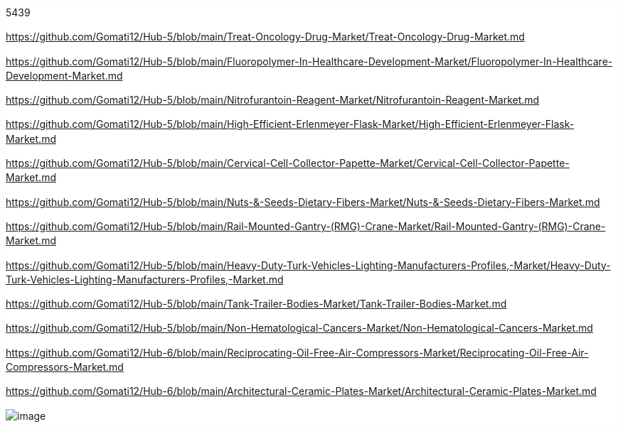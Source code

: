 5439</p><p><a href="https://github.com/Gomati12/Hub-5/blob/main/Treat-Oncology-Drug-Market/Treat-Oncology-Drug-Market.md">https://github.com/Gomati12/Hub-5/blob/main/Treat-Oncology-Drug-Market/Treat-Oncology-Drug-Market.md</a></p><p><a href="https://github.com/Gomati12/Hub-5/blob/main/Fluoropolymer-In-Healthcare-Development-Market/Fluoropolymer-In-Healthcare-Development-Market.md">https://github.com/Gomati12/Hub-5/blob/main/Fluoropolymer-In-Healthcare-Development-Market/Fluoropolymer-In-Healthcare-Development-Market.md</a></p><p><a href="https://github.com/Gomati12/Hub-5/blob/main/Nitrofurantoin-Reagent-Market/Nitrofurantoin-Reagent-Market.md">https://github.com/Gomati12/Hub-5/blob/main/Nitrofurantoin-Reagent-Market/Nitrofurantoin-Reagent-Market.md</a></p><p><a href="https://github.com/Gomati12/Hub-5/blob/main/High-Efficient-Erlenmeyer-Flask-Market/High-Efficient-Erlenmeyer-Flask-Market.md">https://github.com/Gomati12/Hub-5/blob/main/High-Efficient-Erlenmeyer-Flask-Market/High-Efficient-Erlenmeyer-Flask-Market.md</a></p><p><a href="https://github.com/Gomati12/Hub-5/blob/main/Cervical-Cell-Collector-Papette-Market/Cervical-Cell-Collector-Papette-Market.md">https://github.com/Gomati12/Hub-5/blob/main/Cervical-Cell-Collector-Papette-Market/Cervical-Cell-Collector-Papette-Market.md</a></p><p><a href="https://github.com/Gomati12/Hub-5/blob/main/Nuts-&-Seeds-Dietary-Fibers-Market/Nuts-&-Seeds-Dietary-Fibers-Market.md">https://github.com/Gomati12/Hub-5/blob/main/Nuts-&-Seeds-Dietary-Fibers-Market/Nuts-&-Seeds-Dietary-Fibers-Market.md</a></p><p><a href="https://github.com/Gomati12/Hub-5/blob/main/Rail-Mounted-Gantry-(RMG)-Crane-Market/Rail-Mounted-Gantry-(RMG)-Crane-Market.md">https://github.com/Gomati12/Hub-5/blob/main/Rail-Mounted-Gantry-(RMG)-Crane-Market/Rail-Mounted-Gantry-(RMG)-Crane-Market.md</a></p><p><a href="https://github.com/Gomati12/Hub-5/blob/main/Heavy-Duty-Turk-Vehicles-Lighting-Manufacturers-Profiles,-Market/Heavy-Duty-Turk-Vehicles-Lighting-Manufacturers-Profiles,-Market.md">https://github.com/Gomati12/Hub-5/blob/main/Heavy-Duty-Turk-Vehicles-Lighting-Manufacturers-Profiles,-Market/Heavy-Duty-Turk-Vehicles-Lighting-Manufacturers-Profiles,-Market.md</a></p><p><a href="https://github.com/Gomati12/Hub-5/blob/main/Tank-Trailer-Bodies-Market/Tank-Trailer-Bodies-Market.md">https://github.com/Gomati12/Hub-5/blob/main/Tank-Trailer-Bodies-Market/Tank-Trailer-Bodies-Market.md</a></p><p><a href="https://github.com/Gomati12/Hub-5/blob/main/Non-Hematological-Cancers-Market/Non-Hematological-Cancers-Market.md">https://github.com/Gomati12/Hub-5/blob/main/Non-Hematological-Cancers-Market/Non-Hematological-Cancers-Market.md</a></p><p><a href="https://github.com/Gomati12/Hub-6/blob/main/Reciprocating-Oil-Free-Air-Compressors-Market/Reciprocating-Oil-Free-Air-Compressors-Market.md">https://github.com/Gomati12/Hub-6/blob/main/Reciprocating-Oil-Free-Air-Compressors-Market/Reciprocating-Oil-Free-Air-Compressors-Market.md</a></p><p><a href="https://github.com/Gomati12/Hub-6/blob/main/Architectural-Ceramic-Plates-Market/Architectural-Ceramic-Plates-Market.md">https://github.com/Gomati12/Hub-6/blob/main/Architectural-Ceramic-Plates-Market/Architectural-Ceramic-Plates-Market.md</a></p>
![image](https://github.com/user-attachments/assets/60866844-29b0-4bc9-a1db-7e9179c3b695)

